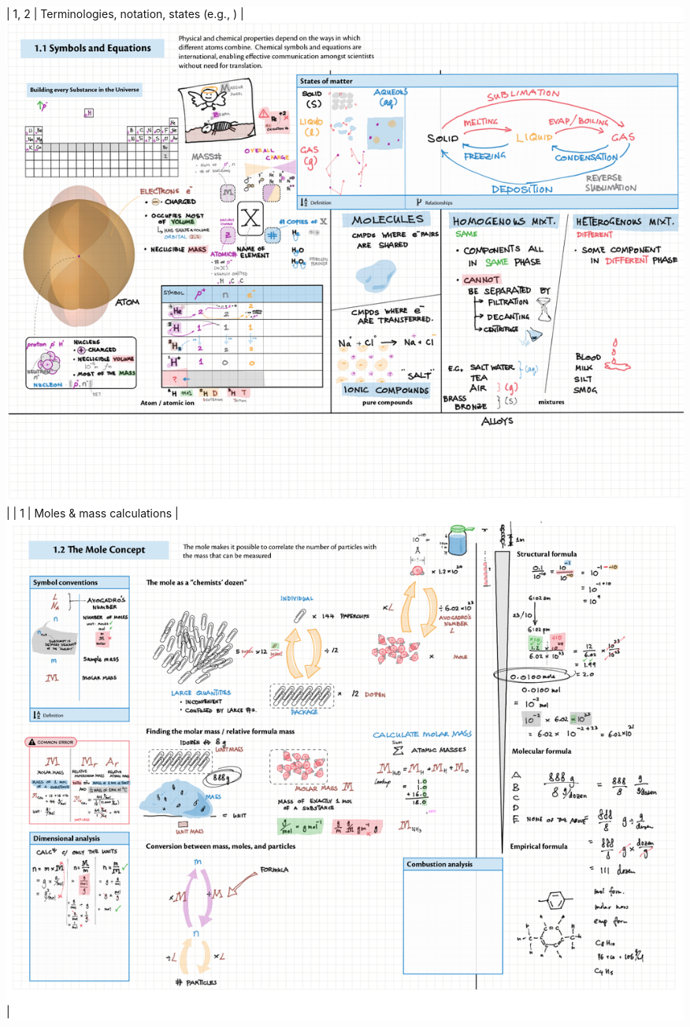 |  1, 2  | Terminologies,  notation, states (e.g., <Chem formula="^M_ZX^{p+}_n\gas{}" inline />) |     ![](./image/1_2-symbolsEqn.png)      |
|   1    |                                      Moles & mass calculations                                      |      ![](./image/1-moleConcept.png)      |